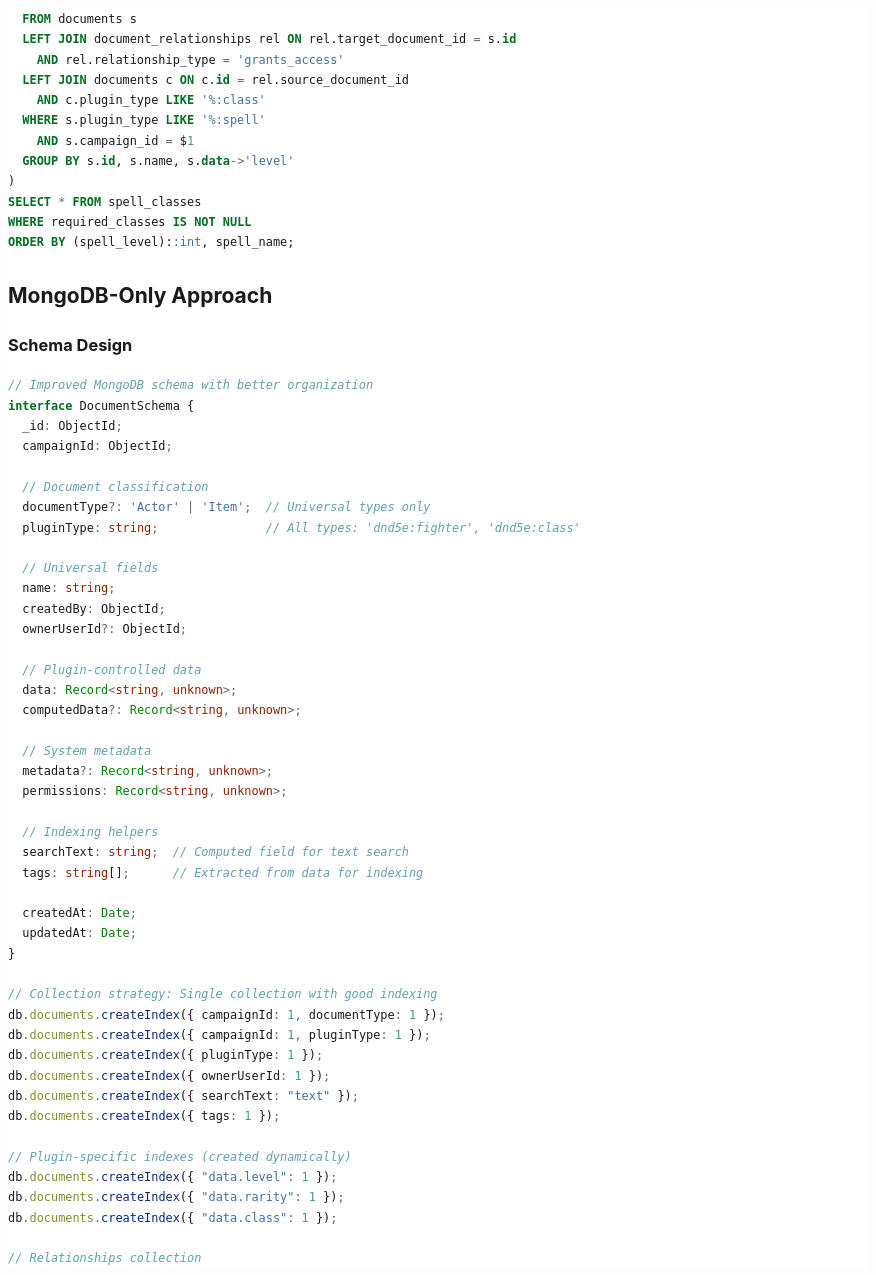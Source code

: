 ```sql
  FROM documents s
  LEFT JOIN document_relationships rel ON rel.target_document_id = s.id 
    AND rel.relationship_type = 'grants_access'
  LEFT JOIN documents c ON c.id = rel.source_document_id 
    AND c.plugin_type LIKE '%:class'
  WHERE s.plugin_type LIKE '%:spell'
    AND s.campaign_id = $1
  GROUP BY s.id, s.name, s.data->'level'
)
SELECT * FROM spell_classes 
WHERE required_classes IS NOT NULL
ORDER BY (spell_level)::int, spell_name;
```

## MongoDB-Only Approach

### Schema Design

```typescript
// Improved MongoDB schema with better organization
interface DocumentSchema {
  _id: ObjectId;
  campaignId: ObjectId;
  
  // Document classification
  documentType?: 'Actor' | 'Item';  // Universal types only
  pluginType: string;               // All types: 'dnd5e:fighter', 'dnd5e:class'
  
  // Universal fields  
  name: string;
  createdBy: ObjectId;
  ownerUserId?: ObjectId;
  
  // Plugin-controlled data
  data: Record<string, unknown>;
  computedData?: Record<string, unknown>;
  
  // System metadata
  metadata?: Record<string, unknown>;
  permissions: Record<string, unknown>;
  
  // Indexing helpers
  searchText: string;  // Computed field for text search
  tags: string[];      // Extracted from data for indexing
  
  createdAt: Date;
  updatedAt: Date;
}

// Collection strategy: Single collection with good indexing
db.documents.createIndex({ campaignId: 1, documentType: 1 });
db.documents.createIndex({ campaignId: 1, pluginType: 1 });
db.documents.createIndex({ pluginType: 1 });
db.documents.createIndex({ ownerUserId: 1 });
db.documents.createIndex({ searchText: "text" });
db.documents.createIndex({ tags: 1 });

// Plugin-specific indexes (created dynamically)
db.documents.createIndex({ "data.level": 1 });
db.documents.createIndex({ "data.rarity": 1 });
db.documents.createIndex({ "data.class": 1 });

// Relationships collection
```